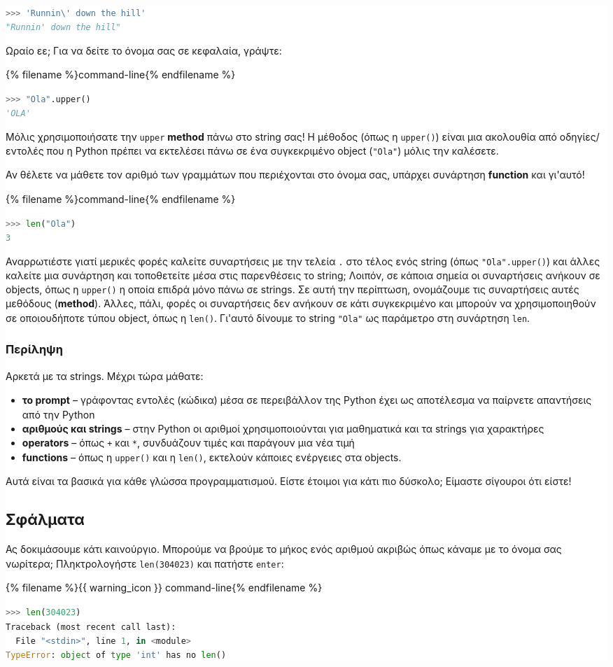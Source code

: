 ```python
>>> 'Runnin\' down the hill'
"Runnin' down the hill"
```

Ωραίο εε; Για να δείτε το όνομα σας σε κεφαλαία, γράψτε:

{% filename %}command-line{% endfilename %}

```python
>>> "Ola".upper()
'OLA'
```

Μόλις χρησιμοποιήσατε την `upper` **method** πάνω στο string σας! Η μέθοδος (όπως η `upper()`) είναι μια ακολουθία από οδηγίες/εντολές που η Python πρέπει να εκτελέσει πάνω σε ένα συγκεκριμένο object (`"Ola"`) μόλις την καλέσετε.

Αν θέλετε να μάθετε τον αριθμό των γραμμάτων που περιέχονται στο όνομα σας, υπάρχει συνάρτηση **function** και γι'αυτό!

{% filename %}command-line{% endfilename %}

```python
>>> len("Ola")
3
```

Αναρρωτιέστε γιατί μερικές φορές καλείτε συναρτήσεις με την τελεία `.` στο τέλος ενός string (όπως `"Ola".upper()`) και άλλες καλείτε μια συνάρτηση και τοποθετείτε μέσα στις παρενθέσεις το string; Λοιπόν, σε κάποια σημεία οι συναρτήσεις ανήκουν σε objects, όπως η `upper()` η οποία επιδρά μόνο πάνω σε strings. Σε αυτή την περίπτωση, ονομάζουμε τις συναρτήσεις αυτές μεθόδους (**method**). Άλλες, πάλι, φορές οι συναρτήσεις δεν ανήκουν σε κάτι συγκεκριμένο και μπορούν να χρησιμοποιηθούν σε οποιουδήποτε τύπου object, όπως η `len()`. Γι'αυτό δίνουμε το string `"Ola"` ως παράμετρο στη συνάρτηση `len`.

### Περίληψη

Αρκετά με τα strings. Μέχρι τώρα μάθατε:

- **το prompt** – γράφοντας εντολές (κώδικα) μέσα σε περειβάλλον της Python έχει ως αποτέλεσμα να παίρνετε απαντήσεις από την Python
- **αριθμούς και strings** – στην Python οι αριθμοί χρησιμοποιούνται για μαθηματικά και τα strings για χαρακτήρες
- **operators** – όπως `+` και `*`, συνδυάζουν τιμές και παράγουν μια νέα τιμή
- **functions** – όπως η `upper()` και η `len()`, εκτελούν κάποιες ενέργειες στα objects.

Αυτά είναι τα βασικά για κάθε γλώσσα προγραμματισμού. Είστε έτοιμοι για κάτι πιο δύσκολο; Είμαστε σίγουροι ότι είστε!

## Σφάλματα

Ας δοκιμάσουμε κάτι καινούργιο. Μπορούμε να βρούμε το μήκος ενός αριθμού ακριβώς όπως κάναμε με το όνομα σας νωρίτερα; Πληκτρολογήστε `len(304023)` και πατήστε `enter`:

{% filename %}{{ warning_icon }} command-line{% endfilename %}

```python
>>> len(304023)
Traceback (most recent call last):
  File "<stdin>", line 1, in <module>
TypeError: object of type 'int' has no len()
```
